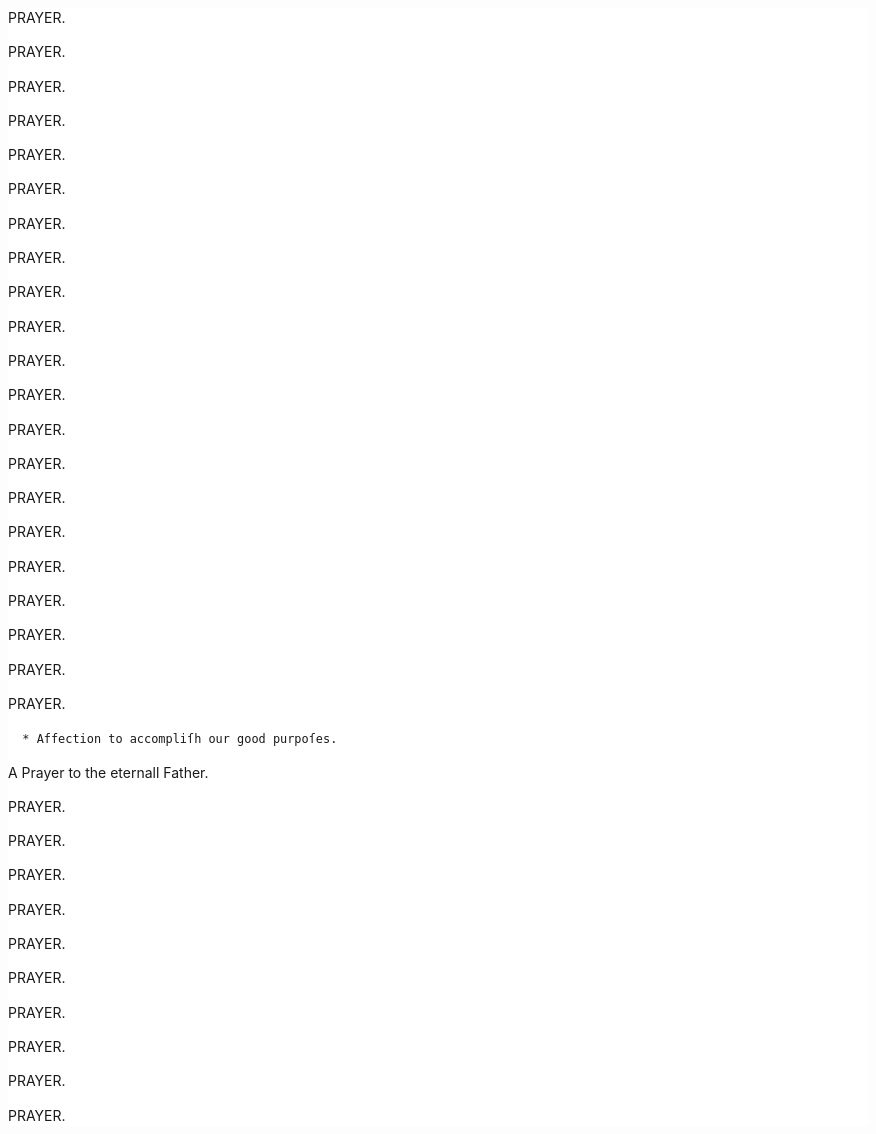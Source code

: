 PRAYER.

PRAYER.

PRAYER.

PRAYER.

PRAYER.

PRAYER.

PRAYER.

PRAYER.

PRAYER.

PRAYER.

PRAYER.

PRAYER.

PRAYER.

PRAYER.

PRAYER.

PRAYER.

PRAYER.

PRAYER.

PRAYER.

PRAYER.

PRAYER.

      * Affection to accompliſh our good purpoſes.

A Prayer to the eternall Father.

PRAYER.

PRAYER.

PRAYER.

PRAYER.

PRAYER.

PRAYER.

PRAYER.

PRAYER.

PRAYER.

PRAYER.

